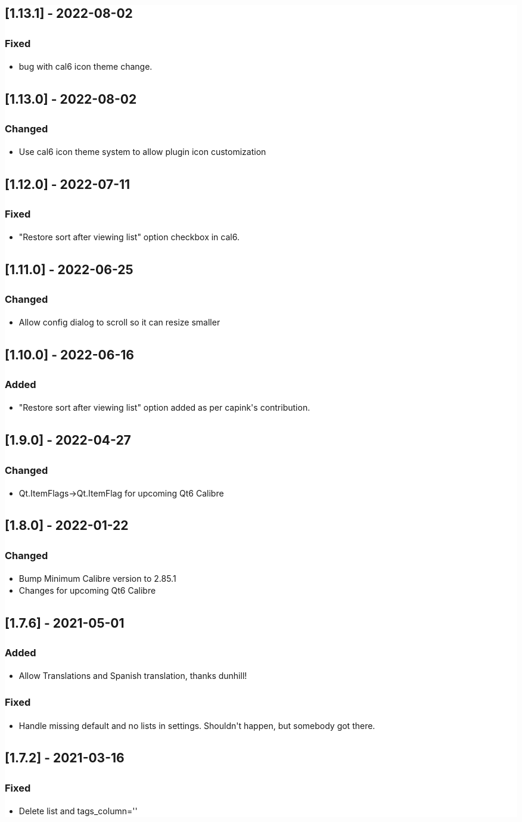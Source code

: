 ## [1.13.1] - 2022-08-02
### Fixed
- bug with cal6 icon theme change.

## [1.13.0] - 2022-08-02
### Changed
- Use cal6 icon theme system to allow plugin icon customization

## [1.12.0] - 2022-07-11
### Fixed
- "Restore sort after viewing list" option checkbox in cal6.

## [1.11.0] - 2022-06-25
### Changed
- Allow config dialog to scroll so it can resize smaller

## [1.10.0] - 2022-06-16
### Added
- "Restore sort after viewing list" option added as per capink's contribution.

## [1.9.0] - 2022-04-27
### Changed
- Qt.ItemFlags->Qt.ItemFlag for upcoming Qt6 Calibre

## [1.8.0] - 2022-01-22
### Changed
- Bump Minimum Calibre version to 2.85.1
- Changes for upcoming Qt6 Calibre

## [1.7.6] - 2021-05-01
### Added
- Allow Translations and Spanish translation, thanks dunhill!
### Fixed
- Handle missing default and no lists in settings. Shouldn't happen, but somebody got there.

## [1.7.2] - 2021-03-16
### Fixed
- Delete list and tags_column=''

